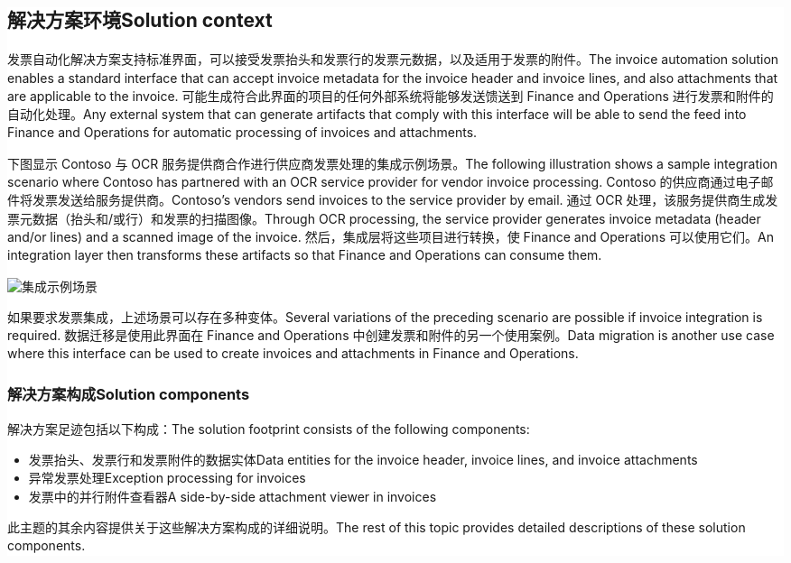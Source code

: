 ## <a name="solution-context"></a><span data-ttu-id="9dfe7-110">解决方案环境</span><span class="sxs-lookup"><span data-stu-id="9dfe7-110">Solution context</span></span>

<span data-ttu-id="9dfe7-111">发票自动化解决方案支持标准界面，可以接受发票抬头和发票行的发票元数据，以及适用于发票的附件。</span><span class="sxs-lookup"><span data-stu-id="9dfe7-111">The invoice automation solution enables a standard interface that can accept invoice metadata for the invoice header and invoice lines, and also attachments that are applicable to the invoice.</span></span> <span data-ttu-id="9dfe7-112">可能生成符合此界面的项目的任何外部系统将能够发送馈送到 Finance and Operations 进行发票和附件的自动化处理。</span><span class="sxs-lookup"><span data-stu-id="9dfe7-112">Any external system that can generate artifacts that comply with this interface will be able to send the feed into Finance and Operations for automatic processing of invoices and attachments.</span></span>

<span data-ttu-id="9dfe7-113">下图显示 Contoso 与 OCR 服务提供商合作进行供应商发票处理的集成示例场景。</span><span class="sxs-lookup"><span data-stu-id="9dfe7-113">The following illustration shows a sample integration scenario where Contoso has partnered with an OCR service provider for vendor invoice processing.</span></span> <span data-ttu-id="9dfe7-114">Contoso 的供应商通过电子邮件将发票发送给服务提供商。</span><span class="sxs-lookup"><span data-stu-id="9dfe7-114">Contoso’s vendors send invoices to the service provider by email.</span></span> <span data-ttu-id="9dfe7-115">通过 OCR 处理，该服务提供商生成发票元数据（抬头和/或行）和发票的扫描图像。</span><span class="sxs-lookup"><span data-stu-id="9dfe7-115">Through OCR processing, the service provider generates invoice metadata (header and/or lines) and a scanned image of the invoice.</span></span> <span data-ttu-id="9dfe7-116">然后，集成层将这些项目进行转换，使 Finance and Operations 可以使用它们。</span><span class="sxs-lookup"><span data-stu-id="9dfe7-116">An integration layer then transforms these artifacts so that Finance and Operations can consume them.</span></span>

![集成示例场景](media/vendor_invoice_automation_01.png)

<span data-ttu-id="9dfe7-118">如果要求发票集成，上述场景可以存在多种变体。</span><span class="sxs-lookup"><span data-stu-id="9dfe7-118">Several variations of the preceding scenario are possible if invoice integration is required.</span></span> <span data-ttu-id="9dfe7-119">数据迁移是使用此界面在 Finance and Operations 中创建发票和附件的另一个使用案例。</span><span class="sxs-lookup"><span data-stu-id="9dfe7-119">Data migration is another use case where this interface can be used to create invoices and attachments in Finance and Operations.</span></span>

### <a name="solution-components"></a><span data-ttu-id="9dfe7-120">解决方案构成</span><span class="sxs-lookup"><span data-stu-id="9dfe7-120">Solution components</span></span>

<span data-ttu-id="9dfe7-121">解决方案足迹包括以下构成：</span><span class="sxs-lookup"><span data-stu-id="9dfe7-121">The solution footprint consists of the following components:</span></span>

+ <span data-ttu-id="9dfe7-122">发票抬头、发票行和发票附件的数据实体</span><span class="sxs-lookup"><span data-stu-id="9dfe7-122">Data entities for the invoice header, invoice lines, and invoice attachments</span></span>
+ <span data-ttu-id="9dfe7-123">异常发票处理</span><span class="sxs-lookup"><span data-stu-id="9dfe7-123">Exception processing for invoices</span></span>
+ <span data-ttu-id="9dfe7-124">发票中的并行附件查看器</span><span class="sxs-lookup"><span data-stu-id="9dfe7-124">A side-by-side attachment viewer in invoices</span></span>

<span data-ttu-id="9dfe7-125">此主题的其余内容提供关于这些解决方案构成的详细说明。</span><span class="sxs-lookup"><span data-stu-id="9dfe7-125">The rest of this topic provides detailed descriptions of these solution components.</span></span>
